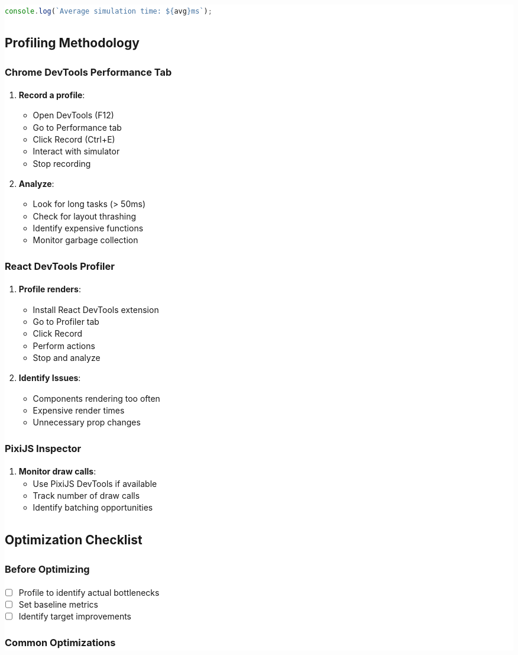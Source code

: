 ```typescript
console.log(`Average simulation time: ${avg}ms`);
```

## Profiling Methodology

### Chrome DevTools Performance Tab

1. **Record a profile**:
   - Open DevTools (F12)
   - Go to Performance tab
   - Click Record (Ctrl+E)
   - Interact with simulator
   - Stop recording

2. **Analyze**:
   - Look for long tasks (> 50ms)
   - Check for layout thrashing
   - Identify expensive functions
   - Monitor garbage collection

### React DevTools Profiler

1. **Profile renders**:
   - Install React DevTools extension
   - Go to Profiler tab
   - Click Record
   - Perform actions
   - Stop and analyze

2. **Identify Issues**:
   - Components rendering too often
   - Expensive render times
   - Unnecessary prop changes

### PixiJS Inspector

1. **Monitor draw calls**:
   - Use PixiJS DevTools if available
   - Track number of draw calls
   - Identify batching opportunities

## Optimization Checklist

### Before Optimizing

- [ ] Profile to identify actual bottlenecks
- [ ] Set baseline metrics
- [ ] Identify target improvements

### Common Optimizations
